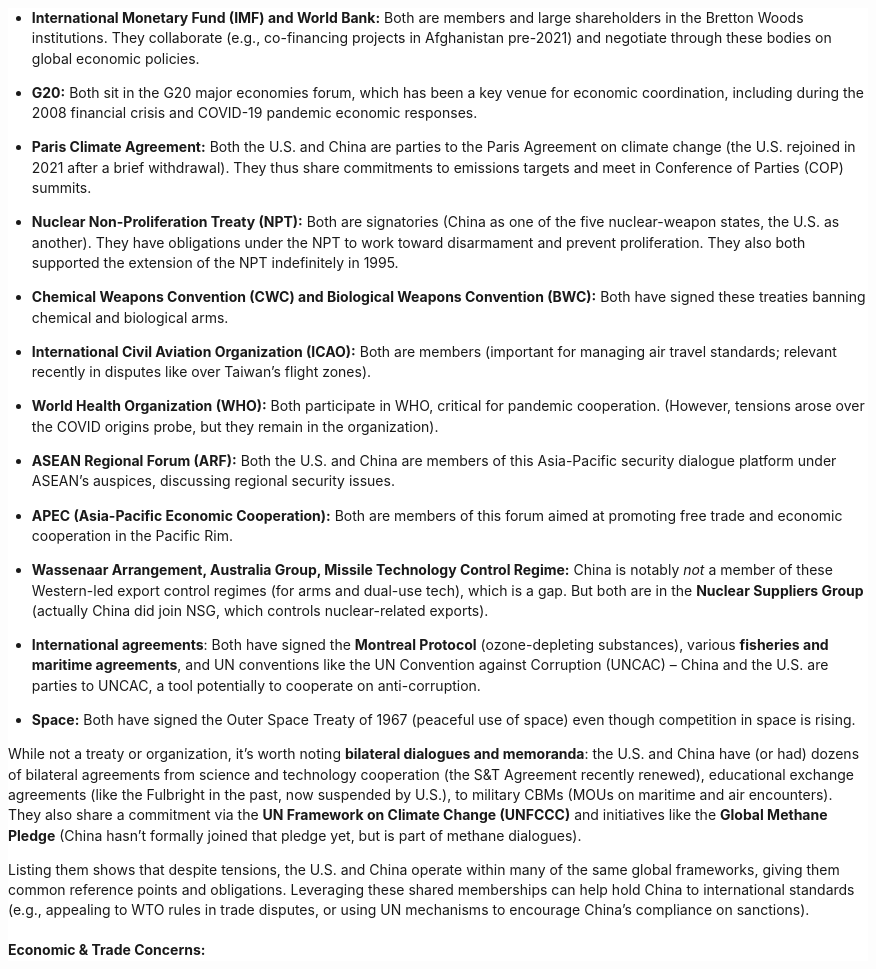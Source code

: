 * **International Monetary Fund (IMF) and World Bank:** Both are members and large shareholders in the Bretton Woods institutions. They collaborate (e.g., co-financing projects in Afghanistan pre-2021) and negotiate through these bodies on global economic policies.

* **G20:** Both sit in the G20 major economies forum, which has been a key venue for economic coordination, including during the 2008 financial crisis and COVID-19 pandemic economic responses.

* **Paris Climate Agreement:** Both the U.S. and China are parties to the Paris Agreement on climate change (the U.S. rejoined in 2021 after a brief withdrawal). They thus share commitments to emissions targets and meet in Conference of Parties (COP) summits.

* **Nuclear Non-Proliferation Treaty (NPT):** Both are signatories (China as one of the five nuclear-weapon states, the U.S. as another). They have obligations under the NPT to work toward disarmament and prevent proliferation. They also both supported the extension of the NPT indefinitely in 1995\.

* **Chemical Weapons Convention (CWC) and Biological Weapons Convention (BWC):** Both have signed these treaties banning chemical and biological arms.

* **International Civil Aviation Organization (ICAO):** Both are members (important for managing air travel standards; relevant recently in disputes like over Taiwan’s flight zones).

* **World Health Organization (WHO):** Both participate in WHO, critical for pandemic cooperation. (However, tensions arose over the COVID origins probe, but they remain in the organization).

* **ASEAN Regional Forum (ARF):** Both the U.S. and China are members of this Asia-Pacific security dialogue platform under ASEAN’s auspices, discussing regional security issues.

* **APEC (Asia-Pacific Economic Cooperation):** Both are members of this forum aimed at promoting free trade and economic cooperation in the Pacific Rim.

* **Wassenaar Arrangement, Australia Group, Missile Technology Control Regime:** China is notably *not* a member of these Western-led export control regimes (for arms and dual-use tech), which is a gap. But both are in the **Nuclear Suppliers Group** (actually China did join NSG, which controls nuclear-related exports).

* **International agreements**: Both have signed the **Montreal Protocol** (ozone-depleting substances), various **fisheries and maritime agreements**, and UN conventions like the UN Convention against Corruption (UNCAC) – China and the U.S. are parties to UNCAC, a tool potentially to cooperate on anti-corruption.

* **Space:** Both have signed the Outer Space Treaty of 1967 (peaceful use of space) even though competition in space is rising.

While not a treaty or organization, it’s worth noting **bilateral dialogues and memoranda**: the U.S. and China have (or had) dozens of bilateral agreements from science and technology cooperation (the S\&T Agreement recently renewed), educational exchange agreements (like the Fulbright in the past, now suspended by U.S.), to military CBMs (MOUs on maritime and air encounters). They also share a commitment via the **UN Framework on Climate Change (UNFCCC)** and initiatives like the **Global Methane Pledge** (China hasn’t formally joined that pledge yet, but is part of methane dialogues).

Listing them shows that despite tensions, the U.S. and China operate within many of the same global frameworks, giving them common reference points and obligations. Leveraging these shared memberships can help hold China to international standards (e.g., appealing to WTO rules in trade disputes, or using UN mechanisms to encourage China’s compliance on sanctions).

#### **Economic & Trade Concerns:**
